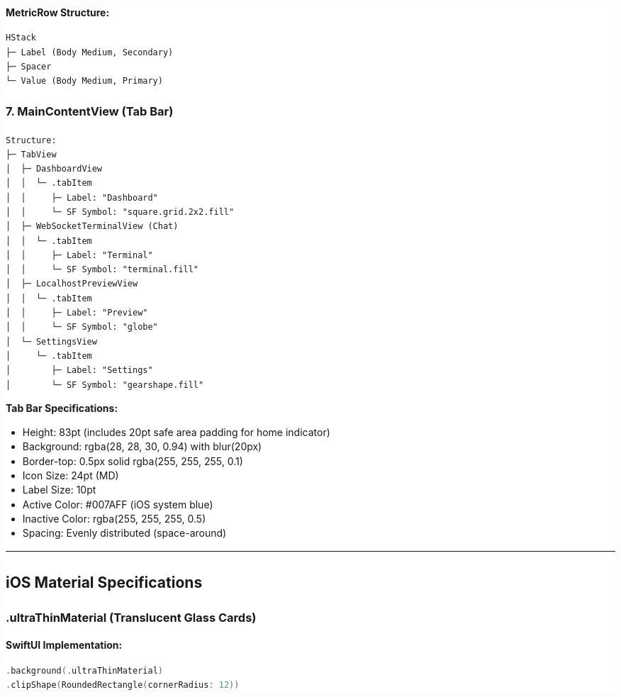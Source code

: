 **MetricRow Structure:**
```
HStack
├─ Label (Body Medium, Secondary)
├─ Spacer
└─ Value (Body Medium, Primary)
```

### 7. MainContentView (Tab Bar)

```
Structure:
├─ TabView
│  ├─ DashboardView
│  │  └─ .tabItem
│  │     ├─ Label: "Dashboard"
│  │     └─ SF Symbol: "square.grid.2x2.fill"
│  ├─ WebSocketTerminalView (Chat)
│  │  └─ .tabItem
│  │     ├─ Label: "Terminal"
│  │     └─ SF Symbol: "terminal.fill"
│  ├─ LocalhostPreviewView
│  │  └─ .tabItem
│  │     ├─ Label: "Preview"
│  │     └─ SF Symbol: "globe"
│  └─ SettingsView
│     └─ .tabItem
│        ├─ Label: "Settings"
│        └─ SF Symbol: "gearshape.fill"
```

**Tab Bar Specifications:**
- Height: 83pt (includes 20pt safe area padding for home indicator)
- Background: rgba(28, 28, 30, 0.94) with blur(20px)
- Border-top: 0.5px solid rgba(255, 255, 255, 0.1)
- Icon Size: 24pt (MD)
- Label Size: 10pt
- Active Color: #007AFF (iOS system blue)
- Inactive Color: rgba(255, 255, 255, 0.5)
- Spacing: Evenly distributed (space-around)

---

## iOS Material Specifications

### .ultraThinMaterial (Translucent Glass Cards)

**SwiftUI Implementation:**
```swift
.background(.ultraThinMaterial)
.clipShape(RoundedRectangle(cornerRadius: 12))
```
